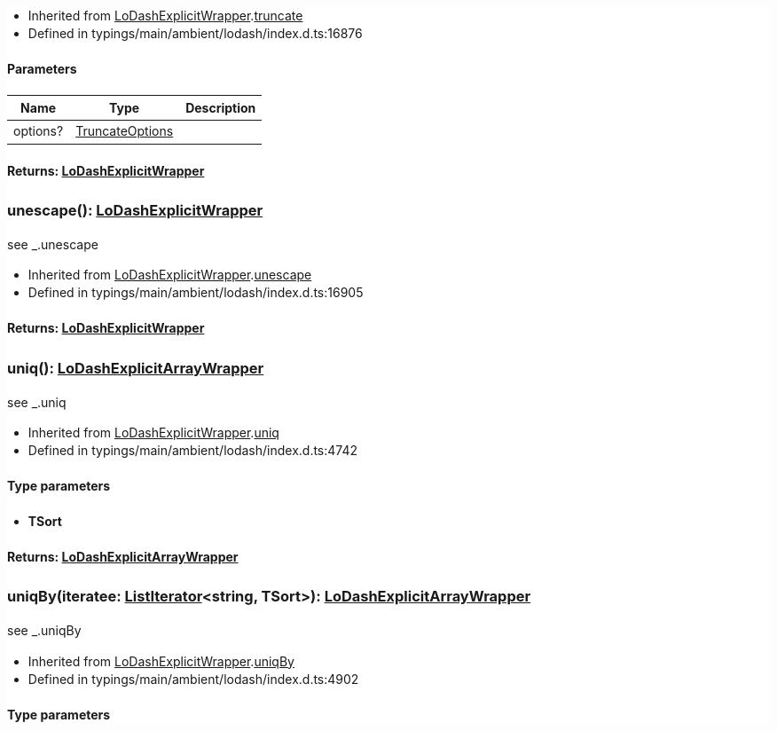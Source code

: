 * Inherited from [LoDashExplicitWrapper](_typings_main_ambient_lodash_index_d_._.lodashexplicitwrapper.md).[truncate](_typings_main_ambient_lodash_index_d_._.lodashexplicitwrapper.md#truncate)
* Defined in typings/main/ambient/lodash/index.d.ts:16876


#### Parameters

| Name | Type | Description |
| ---- | ---- | ---- |
| options? | [TruncateOptions](_typings_main_ambient_lodash_index_d_._.truncateoptions.md)|  |

#### Returns: [LoDashExplicitWrapper](_typings_main_ambient_lodash_index_d_._.lodashexplicitwrapper.md)<string>

### unescape(): [LoDashExplicitWrapper](_typings_main_ambient_lodash_index_d_._.lodashexplicitwrapper.md)<string>
 see _.unescape
  
* Inherited from [LoDashExplicitWrapper](_typings_main_ambient_lodash_index_d_._.lodashexplicitwrapper.md).[unescape](_typings_main_ambient_lodash_index_d_._.lodashexplicitwrapper.md#unescape)
* Defined in typings/main/ambient/lodash/index.d.ts:16905

#### Returns: [LoDashExplicitWrapper](_typings_main_ambient_lodash_index_d_._.lodashexplicitwrapper.md)<string>

### uniq<TSort>(): [LoDashExplicitArrayWrapper](_typings_main_ambient_lodash_index_d_._.lodashexplicitarraywrapper.md)<string>
 see _.uniq
  
* Inherited from [LoDashExplicitWrapper](_typings_main_ambient_lodash_index_d_._.lodashexplicitwrapper.md).[uniq](_typings_main_ambient_lodash_index_d_._.lodashexplicitwrapper.md#uniq)
* Defined in typings/main/ambient/lodash/index.d.ts:4742


#### Type parameters

* #### TSort
#### Returns: [LoDashExplicitArrayWrapper](_typings_main_ambient_lodash_index_d_._.lodashexplicitarraywrapper.md)<string>

### uniqBy<TSort>(iteratee: [ListIterator](_typings_main_ambient_lodash_index_d_._.listiterator.md)<string, TSort>): [LoDashExplicitArrayWrapper](_typings_main_ambient_lodash_index_d_._.lodashexplicitarraywrapper.md)<string>
 see _.uniqBy
  
* Inherited from [LoDashExplicitWrapper](_typings_main_ambient_lodash_index_d_._.lodashexplicitwrapper.md).[uniqBy](_typings_main_ambient_lodash_index_d_._.lodashexplicitwrapper.md#uniqby)
* Defined in typings/main/ambient/lodash/index.d.ts:4902


#### Type parameters
